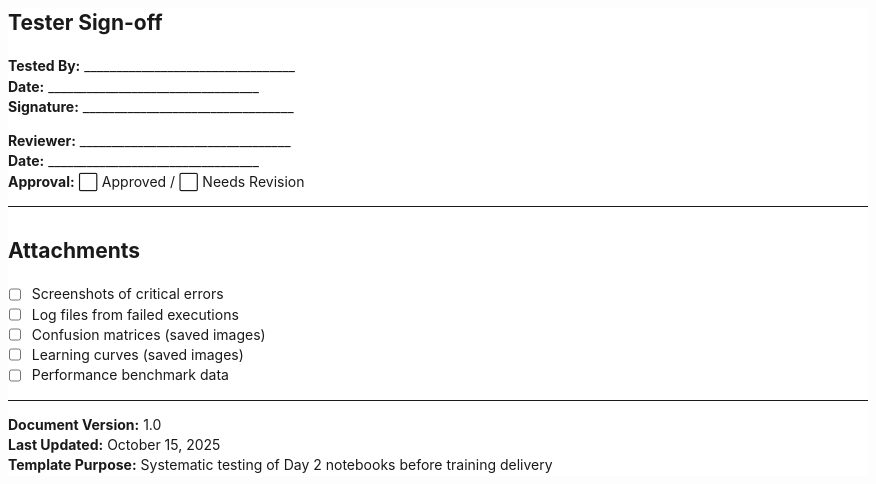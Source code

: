 
## Tester Sign-off

**Tested By:** _________________________________  
**Date:** _________________________________  
**Signature:** _________________________________

**Reviewer:** _________________________________  
**Date:** _________________________________  
**Approval:** ⬜ Approved / ⬜ Needs Revision

---

## Attachments

- [ ] Screenshots of critical errors
- [ ] Log files from failed executions
- [ ] Confusion matrices (saved images)
- [ ] Learning curves (saved images)
- [ ] Performance benchmark data

---

**Document Version:** 1.0  
**Last Updated:** October 15, 2025  
**Template Purpose:** Systematic testing of Day 2 notebooks before training delivery
